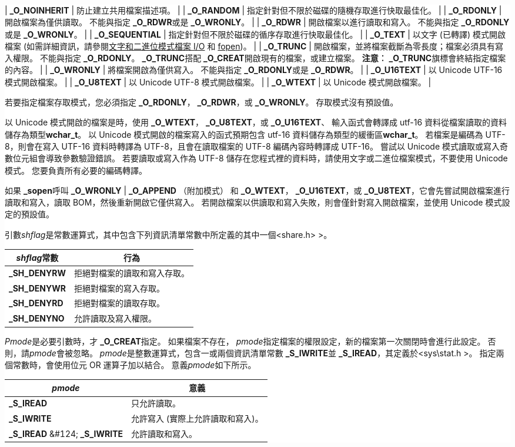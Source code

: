 | **_O_NOINHERIT** | 防止建立共用檔案描述項。 |
| **_O_RANDOM** | 指定針對但不限於磁碟的隨機存取進行快取最佳化。 |
| **_O_RDONLY** | 開啟檔案為僅供讀取。 不能與指定 **_O_RDWR**或是 **_O_WRONLY**。 |
| **_O_RDWR** | 開啟檔案以進行讀取和寫入。 不能與指定 **_O_RDONLY**或是 **_O_WRONLY**。 |
| **_O_SEQUENTIAL** | 指定針對但不限於磁碟的循序存取進行快取最佳化。 |
| **_O_TEXT** | 以文字 (已轉譯) 模式開啟檔案 (如需詳細資訊，請參閱[文字和二進位模式檔案 I/O](../../c-runtime-library/text-and-binary-mode-file-i-o.md) 和 [fopen](fopen-wfopen.md))。 |
| **_O_TRUNC** | 開啟檔案，並將檔案截斷為零長度；檔案必須具有寫入權限。 不能與指定 **_O_RDONLY**。 **_O_TRUNC**搭配 **_O_CREAT**開啟現有的檔案，或建立檔案。 **注意︰** **_O_TRUNC**旗標會終結指定檔案的內容。 |
| **_O_WRONLY** | 將檔案開啟為僅供寫入。 不能與指定 **_O_RDONLY**或是 **_O_RDWR**。 |
| **_O_U16TEXT** | 以 Unicode UTF-16 模式開啟檔案。 |
| **_O_U8TEXT** | 以 Unicode UTF-8 模式開啟檔案。 |
| **_O_WTEXT** | 以 Unicode 模式開啟檔案。 |

若要指定檔案存取模式，您必須指定 **_O_RDONLY**， **_O_RDWR**，或 **_O_WRONLY**。 存取模式沒有預設值。

以 Unicode 模式開啟的檔案是時，使用 **_O_WTEXT**， **_O_U8TEXT**，或 **_O_U16TEXT**、 輸入函式會轉譯成 utf-16 資料從檔案讀取的資料儲存為類型**wchar_t**。 以 Unicode 模式開啟的檔案寫入的函式預期包含 utf-16 資料儲存為類型的緩衝區**wchar_t**。 若檔案是編碼為 UTF-8，則會在寫入 UTF-16 資料時轉譯為 UTF-8，且會在讀取檔案的 UTF-8 編碼內容時轉譯成 UTF-16。 嘗試以 Unicode 模式讀取或寫入奇數位元組會導致參數驗證錯誤。 若要讀取或寫入作為 UTF-8 儲存在您程式裡的資料時，請使用文字或二進位檔案模式，不要使用 Unicode 模式。 您要負責所有必要的編碼轉譯。

如果 **_sopen**呼叫 **_O_WRONLY** | **_O_APPEND** （附加模式） 和 **_O_WTEXT**， **_O_U16TEXT**，或 **_O_U8TEXT**，它會先嘗試開啟檔案進行讀取和寫入，讀取 BOM，然後重新開啟它僅供寫入。 若開啟檔案以供讀取和寫入失敗，則會僅針對寫入開啟檔案，並使用 Unicode 模式設定的預設值。

引數*shflag*是常數運算式，其中包含下列資訊清單常數中所定義的其中一個\<share.h> >。

|*shflag*常數|行為|
|-|-|
| **_SH_DENYRW** | 拒絕對檔案的讀取和寫入存取。 |
| **_SH_DENYWR** | 拒絕對檔案的寫入存取。 |
| **_SH_DENYRD** | 拒絕對檔案的讀取存取。 |
| **_SH_DENYNO** | 允許讀取及寫入權限。 |

*Pmode*是必要引數時，才 **_O_CREAT**指定。 如果檔案不存在， *pmode*指定檔案的權限設定，新的檔案第一次關閉時會進行此設定。 否則，請*pmode*會被忽略。 *pmode*是整數運算式，包含一或兩個資訊清單常數 **_S_IWRITE**並 **_S_IREAD**，其定義於\<sys\stat.h >。 指定兩個常數時，會使用位元 OR 運算子加以結合。 意義*pmode*如下所示。

|*pmode*|意義|
|-|-|
| **_S_IREAD** | 只允許讀取。 |
| **_S_IWRITE** | 允許寫入 (實際上允許讀取和寫入)。 |
| **_S_IREAD** &AMP;#124; **_S_IWRITE** | 允許讀取和寫入。 |
